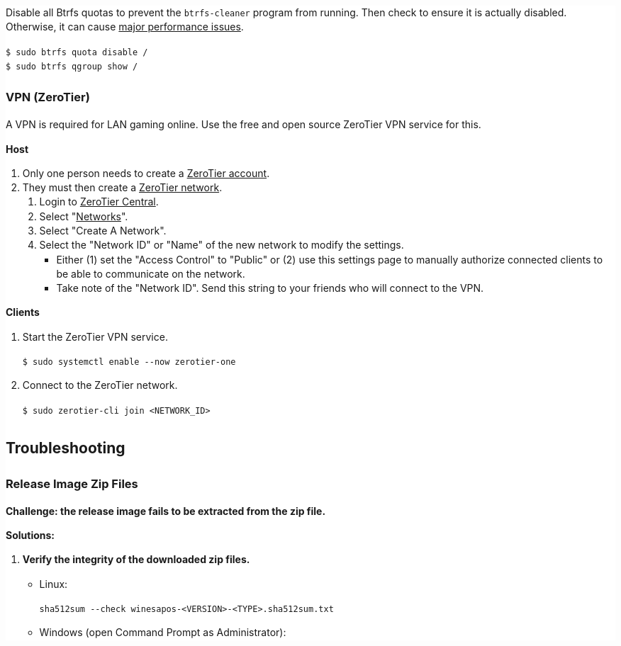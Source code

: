 Disable all Btrfs quotas to prevent the `btrfs-cleaner` program from running. Then check to ensure it is actually disabled. Otherwise, it can cause [major performance issues](https://www.suse.com/support/kb/doc/?id=000020696).

```
$ sudo btrfs quota disable /
$ sudo btrfs qgroup show /
```

### VPN (ZeroTier)

A VPN is required for LAN gaming online. Use the free and open source ZeroTier VPN service for this.

**Host**

1. Only one person needs to create a [ZeroTier account](https://my.zerotier.com/).
2. They must then create a [ZeroTier network](https://clover.coex.tech/en/zerotier_vpn.html).
    1. Login to [ZeroTier Central](https://my.zerotier.com/).
    2. Select "[Networks](https://my.zerotier.com/network)".
    3. Select "Create A Network".
    4. Select the "Network ID" or "Name" of the new network to modify the settings.
        - Either (1) set the "Access Control" to "Public" or (2) use this settings page to manually authorize connected clients to be able to communicate on the network.
        - Take note of the "Network ID". Send this string to your friends who will connect to the VPN.

**Clients**

1. Start the ZeroTier VPN service.

    ```
    $ sudo systemctl enable --now zerotier-one
    ```

2. Connect to the ZeroTier network.

    ```
    $ sudo zerotier-cli join <NETWORK_ID>
    ```

## Troubleshooting

### Release Image Zip Files

**Challenge: the release image fails to be extracted from the zip file.**

**Solutions:**

1. **Verify the integrity of the downloaded zip files.**

    - Linux:

        ```
        sha512sum --check winesapos-<VERSION>-<TYPE>.sha512sum.txt
        ```

    - Windows (open Command Prompt as Administrator):
